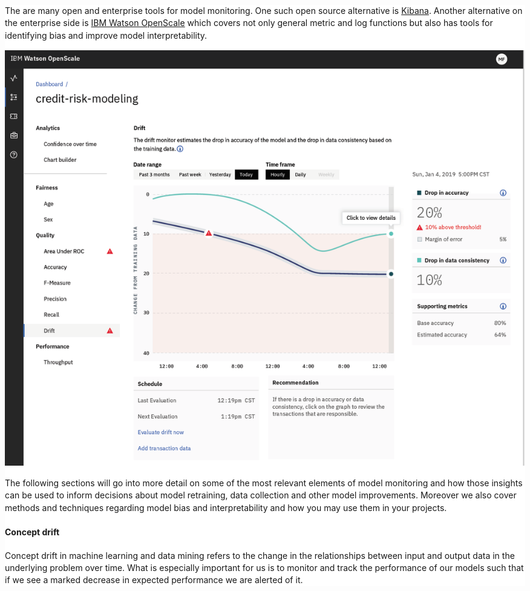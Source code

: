 The are many open and enterprise tools for model monitoring. One such open source alternative is [Kibana](https://www.elastic.co/kibana). Another alternative on the enterprise side is [IBM Watson OpenScale](https://www.ibm.com/cloud/watson-openscale/drift) which covers not only general metric and log functions but also has tools for identifying bias and improve model interpretability.

![IBM Watson OpenScale Model Drift detection](./res/img/openscale.png)

The following sections will go into more detail on some of the most relevant elements of model monitoring and how those insights can be used to inform decisions about model retraining, data collection and other model improvements. Moreover we also cover methods and techniques regarding model bias and interpretability and how you may use them in your projects.

#### Concept drift

Concept drift in machine learning and data mining refers to the change in the relationships between input and output data in the underlying problem over time. What is especially important for us is to monitor and track the performance of our models such that if we see a marked decrease in expected performance we are alerted of it. 
